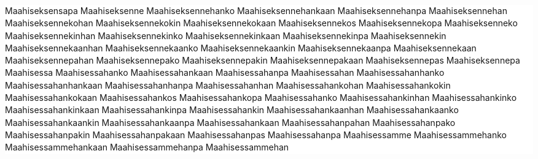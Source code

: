 Maahiseksensapa
Maahiseksenne
Maahiseksennehanko
Maahiseksennehankaan
Maahiseksennehanpa
Maahiseksennehan
Maahiseksennekohan
Maahiseksennekokin
Maahiseksennekokaan
Maahiseksennekos
Maahiseksennekopa
Maahiseksenneko
Maahiseksennekinhan
Maahiseksennekinko
Maahiseksennekinkaan
Maahiseksennekinpa
Maahiseksennekin
Maahiseksennekaanhan
Maahiseksennekaanko
Maahiseksennekaankin
Maahiseksennekaanpa
Maahiseksennekaan
Maahiseksennepahan
Maahiseksennepako
Maahiseksennepakin
Maahiseksennepakaan
Maahiseksennepas
Maahiseksennepa
Maahisessa
Maahisessahanko
Maahisessahankaan
Maahisessahanpa
Maahisessahan
Maahisessahanhanko
Maahisessahanhankaan
Maahisessahanhanpa
Maahisessahanhan
Maahisessahankohan
Maahisessahankokin
Maahisessahankokaan
Maahisessahankos
Maahisessahankopa
Maahisessahanko
Maahisessahankinhan
Maahisessahankinko
Maahisessahankinkaan
Maahisessahankinpa
Maahisessahankin
Maahisessahankaanhan
Maahisessahankaanko
Maahisessahankaankin
Maahisessahankaanpa
Maahisessahankaan
Maahisessahanpahan
Maahisessahanpako
Maahisessahanpakin
Maahisessahanpakaan
Maahisessahanpas
Maahisessahanpa
Maahisessamme
Maahisessammehanko
Maahisessammehankaan
Maahisessammehanpa
Maahisessammehan